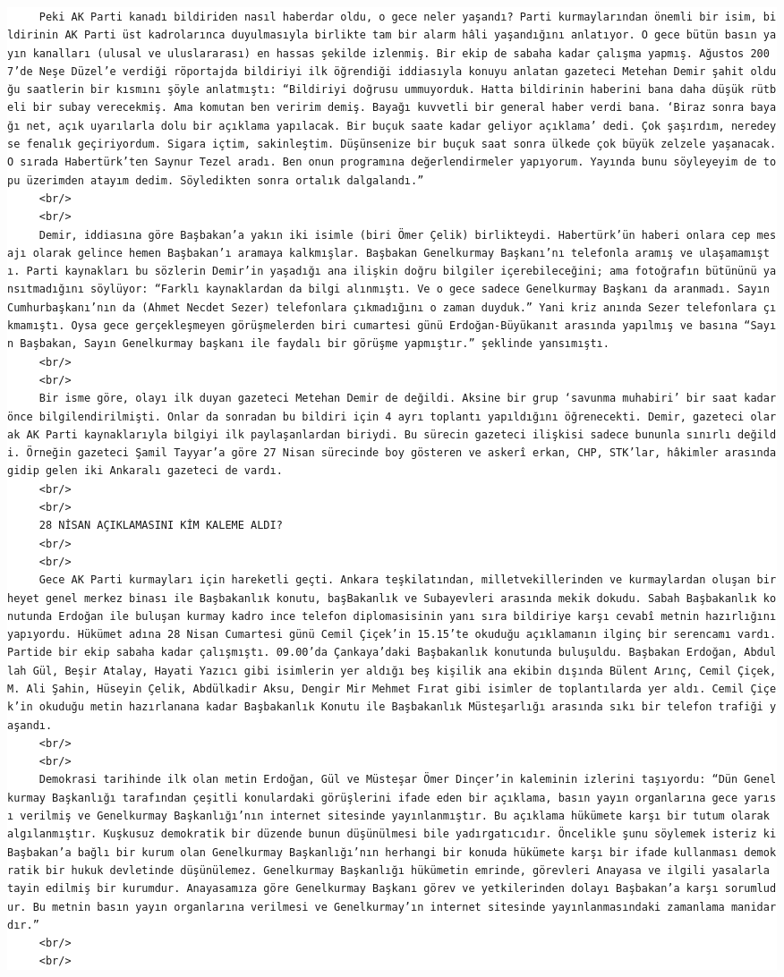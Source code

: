          Peki AK Parti kanadı bildiriden nasıl haberdar oldu, o gece neler yaşandı? Parti kurmaylarından önemli bir isim, bildirinin AK Parti üst kadrolarınca duyulmasıyla birlikte tam bir alarm hâli yaşandığını anlatıyor. O gece bütün basın yayın kanalları (ulusal ve uluslararası) en hassas şekilde izlenmiş. Bir ekip de sabaha kadar çalışma yapmış. Ağustos 2007’de Neşe Düzel’e verdiği röportajda bildiriyi ilk öğrendiği iddiasıyla konuyu anlatan gazeteci Metehan Demir şahit olduğu saatlerin bir kısmını şöyle anlatmıştı: “Bildiriyi doğrusu ummuyorduk. Hatta bildirinin haberini bana daha düşük rütbeli bir subay verecekmiş. Ama komutan ben veririm demiş. Bayağı kuvvetli bir general haber verdi bana. ‘Biraz sonra bayağı net, açık uyarılarla dolu bir açıklama yapılacak. Bir buçuk saate kadar geliyor açıklama’ dedi. Çok şaşırdım, neredeyse fenalık geçiriyordum. Sigara içtim, sakinleştim. Düşünsenize bir buçuk saat sonra ülkede çok büyük zelzele yaşanacak. O sırada Habertürk’ten Saynur Tezel aradı. Ben onun programına değerlendirmeler yapıyorum. Yayında bunu söyleyeyim de topu üzerimden atayım dedim. Söyledikten sonra ortalık dalgalandı.”
         <br/>
         <br/>
         Demir, iddiasına göre Başbakan’a yakın iki isimle (biri Ömer Çelik) birlikteydi. Habertürk’ün haberi onlara cep mesajı olarak gelince hemen Başbakan’ı aramaya kalkmışlar. Başbakan Genelkurmay Başkanı’nı telefonla aramış ve ulaşamamıştı. Parti kaynakları bu sözlerin Demir’in yaşadığı ana ilişkin doğru bilgiler içerebileceğini; ama fotoğrafın bütününü yansıtmadığını söylüyor: “Farklı kaynaklardan da bilgi alınmıştı. Ve o gece sadece Genelkurmay Başkanı da aranmadı. Sayın Cumhurbaşkanı’nın da (Ahmet Necdet Sezer) telefonlara çıkmadığını o zaman duyduk.” Yani kriz anında Sezer telefonlara çıkmamıştı. Oysa gece gerçekleşmeyen görüşmelerden biri cumartesi günü Erdoğan-Büyükanıt arasında yapılmış ve basına “Sayın Başbakan, Sayın Genelkurmay başkanı ile faydalı bir görüşme yapmıştır.” şeklinde yansımıştı.
         <br/>
         <br/>
         Bir isme göre, olayı ilk duyan gazeteci Metehan Demir de değildi. Aksine bir grup ‘savunma muhabiri’ bir saat kadar önce bilgilendirilmişti. Onlar da sonradan bu bildiri için 4 ayrı toplantı yapıldığını öğrenecekti. Demir, gazeteci olarak AK Parti kaynaklarıyla bilgiyi ilk paylaşanlardan biriydi. Bu sürecin gazeteci ilişkisi sadece bununla sınırlı değildi. Örneğin gazeteci Şamil Tayyar’a göre 27 Nisan sürecinde boy gösteren ve askerî erkan, CHP, STK’lar, hâkimler arasında gidip gelen iki Ankaralı gazeteci de vardı.
         <br/>
         <br/>
         28 NİSAN AÇIKLAMASINI KİM KALEME ALDI?
         <br/>
         <br/>
         Gece AK Parti kurmayları için hareketli geçti. Ankara teşkilatından, milletvekillerinden ve kurmaylardan oluşan bir heyet genel merkez binası ile Başbakanlık konutu, başBakanlık ve Subayevleri arasında mekik dokudu. Sabah Başbakanlık konutunda Erdoğan ile buluşan kurmay kadro ince telefon diplomasisinin yanı sıra bildiriye karşı cevabî metnin hazırlığını yapıyordu. Hükümet adına 28 Nisan Cumartesi günü Cemil Çiçek’in 15.15’te okuduğu açıklamanın ilginç bir serencamı vardı. Partide bir ekip sabaha kadar çalışmıştı. 09.00’da Çankaya’daki Başbakanlık konutunda buluşuldu. Başbakan Erdoğan, Abdullah Gül, Beşir Atalay, Hayati Yazıcı gibi isimlerin yer aldığı beş kişilik ana ekibin dışında Bülent Arınç, Cemil Çiçek, M. Ali Şahin, Hüseyin Çelik, Abdülkadir Aksu, Dengir Mir Mehmet Fırat gibi isimler de toplantılarda yer aldı. Cemil Çiçek’in okuduğu metin hazırlanana kadar Başbakanlık Konutu ile Başbakanlık Müsteşarlığı arasında sıkı bir telefon trafiği yaşandı.
         <br/>
         <br/>
         Demokrasi tarihinde ilk olan metin Erdoğan, Gül ve Müsteşar Ömer Dinçer’in kaleminin izlerini taşıyordu: “Dün Genelkurmay Başkanlığı tarafından çeşitli konulardaki görüşlerini ifade eden bir açıklama, basın yayın organlarına gece yarısı verilmiş ve Genelkurmay Başkanlığı’nın internet sitesinde yayınlanmıştır. Bu açıklama hükümete karşı bir tutum olarak algılanmıştır. Kuşkusuz demokratik bir düzende bunun düşünülmesi bile yadırgatıcıdır. Öncelikle şunu söylemek isteriz ki Başbakan’a bağlı bir kurum olan Genelkurmay Başkanlığı’nın herhangi bir konuda hükümete karşı bir ifade kullanması demokratik bir hukuk devletinde düşünülemez. Genelkurmay Başkanlığı hükümetin emrinde, görevleri Anayasa ve ilgili yasalarla tayin edilmiş bir kurumdur. Anayasamıza göre Genelkurmay Başkanı görev ve yetkilerinden dolayı Başbakan’a karşı sorumludur. Bu metnin basın yayın organlarına verilmesi ve Genelkurmay’ın internet sitesinde yayınlanmasındaki zamanlama manidardır.”
         <br/>
         <br/>